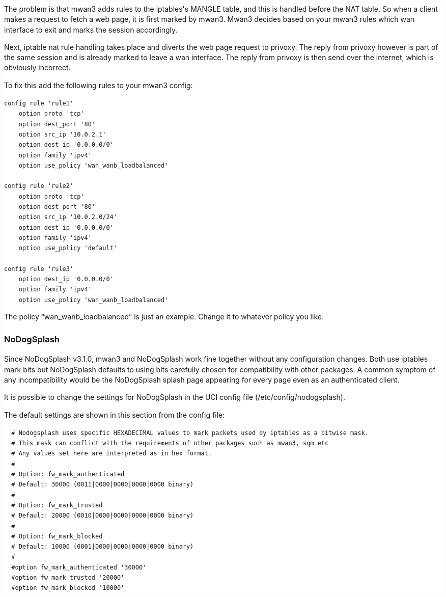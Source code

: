 The problem is that mwan3 adds rules to the iptables's MANGLE table, and this is handled before the NAT table. So when a client makes a request to fetch a web page, it is first marked by mwan3. Mwan3 decides based on your mwan3 rules which wan interface to exit and marks the session accordingly.

Next, iptable nat rule handling takes place and diverts the web page request to privoxy. The reply from privoxy however is part of the same session and is already marked to leave a wan interface. The reply from privoxy is then send over the internet, which is obviously incorrect.

To fix this add the following rules to your mwan3 config:

```
config rule 'rule1'
    option proto 'tcp'
    option dest_port '80'
    option src_ip '10.0.2.1'
    option dest_ip '0.0.0.0/0'
    option family 'ipv4'
    option use_policy 'wan_wanb_loadbalanced'
 
config rule 'rule2'
    option proto 'tcp'
    option dest_port '80'
    option src_ip '10.0.2.0/24'
    option dest_ip '0.0.0.0/0'
    option family 'ipv4'
    option use_policy 'default'
 
config rule 'rule3'
    option dest_ip '0.0.0.0/0'
    option family 'ipv4'
    option use_policy 'wan_wanb_loadbalanced'
```

The policy “wan\_wanb\_loadbalanced” is just an example. Change it to whatever policy you like.

### NoDogSplash

Since NoDogSplash v3.1.0, mwan3 and NoDogSplash work fine together without any configuration changes. Both use iptables mark bits but NoDogSplash defaults to using bits carefully chosen for compatibility with other packages. A common symptom of any incompatibility would be the NoDogSplash splash page appearing for every page even as an authenticated client.

It is possible to change the settings for NoDogSplash in the UCI config file (/etc/config/nodogsplash).

The default settings are shown in this section from the config file:

```
  # Nodogsplash uses specific HEXADECIMAL values to mark packets used by iptables as a bitwise mask.
  # This mask can conflict with the requirements of other packages such as mwan3, sqm etc
  # Any values set here are interpreted as in hex format.
  #
  # Option: fw_mark_authenticated
  # Default: 30000 (0011|0000|0000|0000|0000 binary)
  #
  # Option: fw_mark_trusted
  # Default: 20000 (0010|0000|0000|0000|0000 binary)
  #
  # Option: fw_mark_blocked
  # Default: 10000 (0001|0000|0000|0000|0000 binary)
  #
  #option fw_mark_authenticated '30000'
  #option fw_mark_trusted '20000'
  #option fw_mark_blocked '10000'
```
